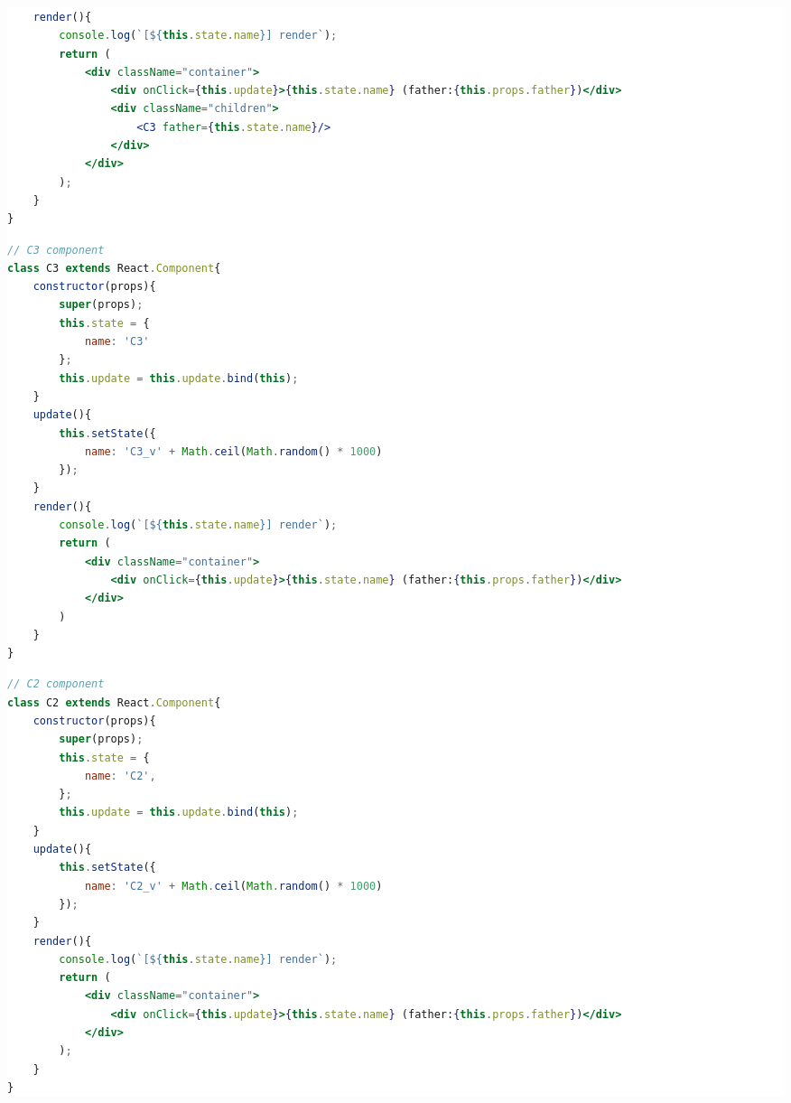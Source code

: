 ```jsx
    render(){
        console.log(`[${this.state.name}] render`);
        return (
            <div className="container">
                <div onClick={this.update}>{this.state.name} (father:{this.props.father})</div>
                <div className="children">
                    <C3 father={this.state.name}/>
                </div>
            </div>
        );
    }
}
```

```jsx
// C3 component
class C3 extends React.Component{
    constructor(props){
        super(props);
        this.state = {
            name: 'C3'
        };
        this.update = this.update.bind(this);
    }
    update(){
        this.setState({
            name: 'C3_v' + Math.ceil(Math.random() * 1000)
        });
    }
    render(){
        console.log(`[${this.state.name}] render`);
        return (
            <div className="container">
                <div onClick={this.update}>{this.state.name} (father:{this.props.father})</div>
            </div>
        )
    }
}
```

```jsx
// C2 component
class C2 extends React.Component{
    constructor(props){
        super(props);
        this.state = {
            name: 'C2',
        };
        this.update = this.update.bind(this);
    }
    update(){
        this.setState({
            name: 'C2_v' + Math.ceil(Math.random() * 1000)
        });
    }
    render(){
        console.log(`[${this.state.name}] render`);
        return (
            <div className="container">
                <div onClick={this.update}>{this.state.name} (father:{this.props.father})</div>
            </div>
        );
    }
}
```